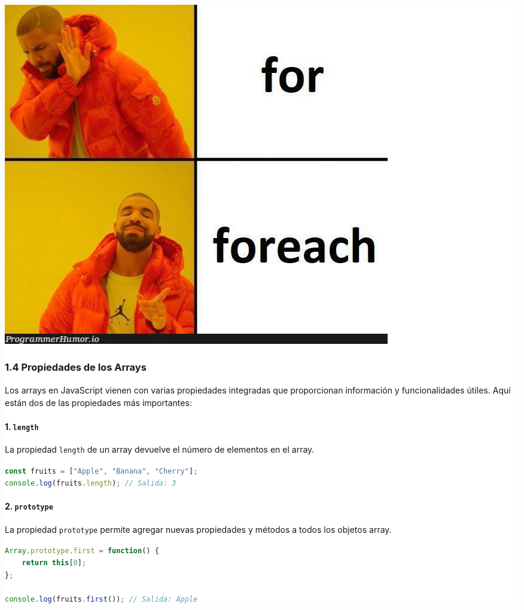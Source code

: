 ![foreach meme](img/foreachmeme.jpg)

### **1.4 Propiedades de los Arrays**

Los arrays en JavaScript vienen con varias propiedades integradas que proporcionan información y funcionalidades útiles. Aquí están dos de las propiedades más importantes:

#### 1. `length`

La propiedad `length` de un array devuelve el número de elementos en el array.

```javascript
const fruits = ["Apple", "Banana", "Cherry"];
console.log(fruits.length); // Salida: 3
```

#### 2. `prototype`

La propiedad `prototype` permite agregar nuevas propiedades y métodos a todos los objetos array.

```js
Array.prototype.first = function() {
    return this[0];
};

console.log(fruits.first()); // Salida: Apple
```
